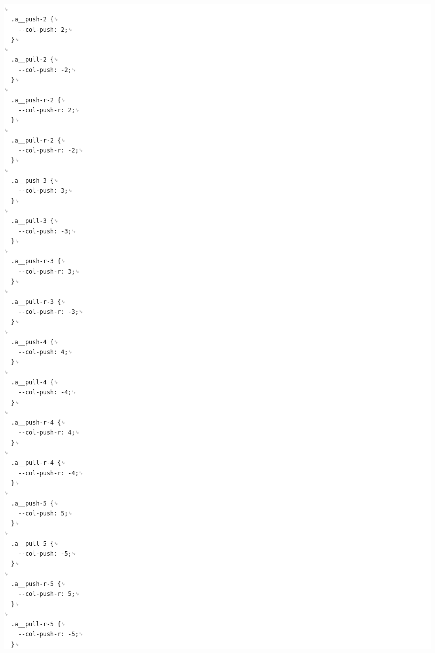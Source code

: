     ␊
      .a__push-2 {␊
        --col-push: 2;␊
      }␊
    ␊
      .a__pull-2 {␊
        --col-push: -2;␊
      }␊
    ␊
      .a__push-r-2 {␊
        --col-push-r: 2;␊
      }␊
    ␊
      .a__pull-r-2 {␊
        --col-push-r: -2;␊
      }␊
    ␊
      .a__push-3 {␊
        --col-push: 3;␊
      }␊
    ␊
      .a__pull-3 {␊
        --col-push: -3;␊
      }␊
    ␊
      .a__push-r-3 {␊
        --col-push-r: 3;␊
      }␊
    ␊
      .a__pull-r-3 {␊
        --col-push-r: -3;␊
      }␊
    ␊
      .a__push-4 {␊
        --col-push: 4;␊
      }␊
    ␊
      .a__pull-4 {␊
        --col-push: -4;␊
      }␊
    ␊
      .a__push-r-4 {␊
        --col-push-r: 4;␊
      }␊
    ␊
      .a__pull-r-4 {␊
        --col-push-r: -4;␊
      }␊
    ␊
      .a__push-5 {␊
        --col-push: 5;␊
      }␊
    ␊
      .a__pull-5 {␊
        --col-push: -5;␊
      }␊
    ␊
      .a__push-r-5 {␊
        --col-push-r: 5;␊
      }␊
    ␊
      .a__pull-r-5 {␊
        --col-push-r: -5;␊
      }␊